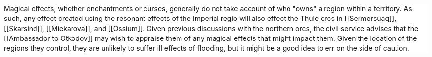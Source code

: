 Magical effects, whether enchantments or curses, generally do not take account of who "owns" a region within a territory. As such, any effect created using the resonant effects of the Imperial regio will also effect the Thule orcs in [[Sermersuaq]], [[Skarsind]], [[Miekarova]], and [[Ossium]]. Given previous discussions with the northern orcs, the civil service advises that the [[Ambassador to Otkodov]] may wish to appraise them of any magical effects that might impact them. Given the location of the regions they control, they are unlikely to suffer ill effects of flooding, but it might be a good idea to err on the side of caution.